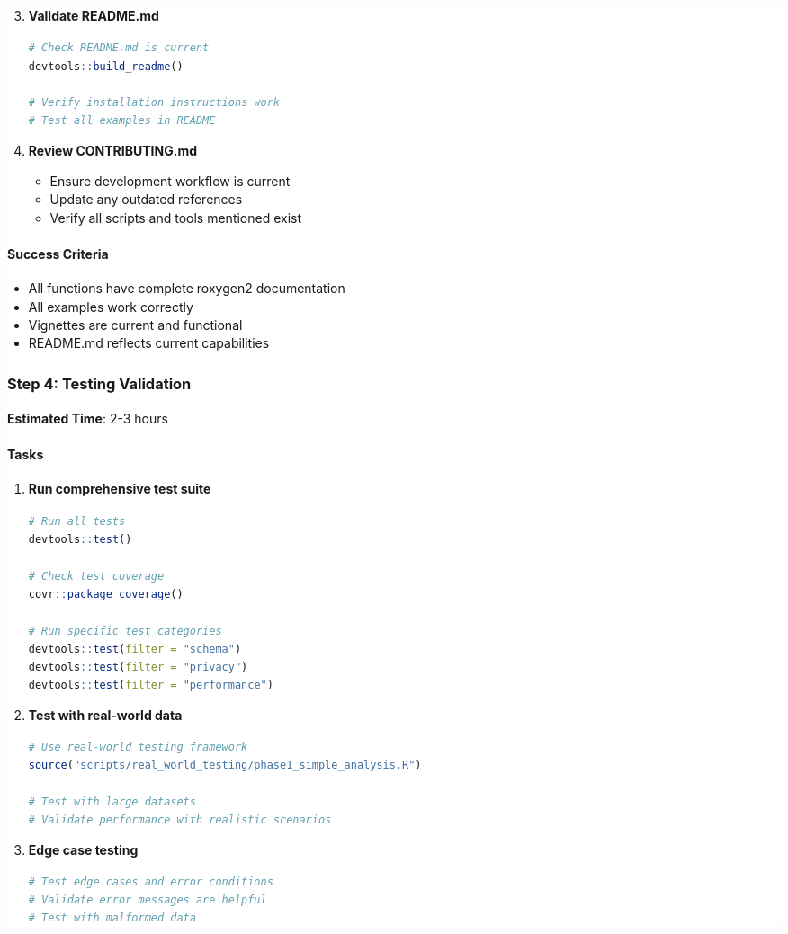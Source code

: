 3. **Validate README.md**
   ```r
   # Check README.md is current
   devtools::build_readme()
   
   # Verify installation instructions work
   # Test all examples in README
   ```

4. **Review CONTRIBUTING.md**
   - Ensure development workflow is current
   - Update any outdated references
   - Verify all scripts and tools mentioned exist

#### **Success Criteria**
- All functions have complete roxygen2 documentation
- All examples work correctly
- Vignettes are current and functional
- README.md reflects current capabilities

### Step 4: Testing Validation
**Estimated Time**: 2-3 hours

#### **Tasks**
1. **Run comprehensive test suite**
   ```r
   # Run all tests
   devtools::test()
   
   # Check test coverage
   covr::package_coverage()
   
   # Run specific test categories
   devtools::test(filter = "schema")
   devtools::test(filter = "privacy")
   devtools::test(filter = "performance")
   ```

2. **Test with real-world data**
   ```r
   # Use real-world testing framework
   source("scripts/real_world_testing/phase1_simple_analysis.R")
   
   # Test with large datasets
   # Validate performance with realistic scenarios
   ```

3. **Edge case testing**
   ```r
   # Test edge cases and error conditions
   # Validate error messages are helpful
   # Test with malformed data
   ```
